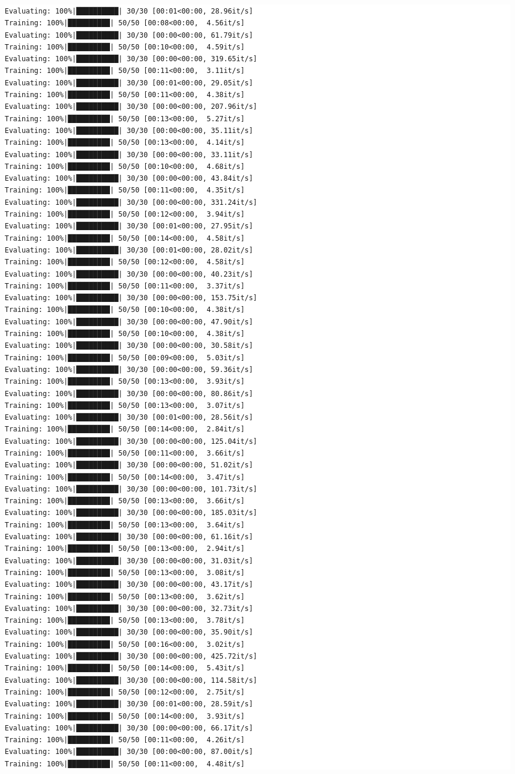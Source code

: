     Evaluating: 100%|██████████| 30/30 [00:01<00:00, 28.96it/s]
    Training: 100%|██████████| 50/50 [00:08<00:00,  4.56it/s]
    Evaluating: 100%|██████████| 30/30 [00:00<00:00, 61.79it/s]
    Training: 100%|██████████| 50/50 [00:10<00:00,  4.59it/s]
    Evaluating: 100%|██████████| 30/30 [00:00<00:00, 319.65it/s]
    Training: 100%|██████████| 50/50 [00:11<00:00,  3.11it/s]
    Evaluating: 100%|██████████| 30/30 [00:01<00:00, 29.05it/s]
    Training: 100%|██████████| 50/50 [00:11<00:00,  4.38it/s]
    Evaluating: 100%|██████████| 30/30 [00:00<00:00, 207.96it/s]
    Training: 100%|██████████| 50/50 [00:13<00:00,  5.27it/s]
    Evaluating: 100%|██████████| 30/30 [00:00<00:00, 35.11it/s]
    Training: 100%|██████████| 50/50 [00:13<00:00,  4.14it/s]
    Evaluating: 100%|██████████| 30/30 [00:00<00:00, 33.11it/s]
    Training: 100%|██████████| 50/50 [00:10<00:00,  4.68it/s]
    Evaluating: 100%|██████████| 30/30 [00:00<00:00, 43.84it/s]
    Training: 100%|██████████| 50/50 [00:11<00:00,  4.35it/s]
    Evaluating: 100%|██████████| 30/30 [00:00<00:00, 331.24it/s]
    Training: 100%|██████████| 50/50 [00:12<00:00,  3.94it/s]
    Evaluating: 100%|██████████| 30/30 [00:01<00:00, 27.95it/s]
    Training: 100%|██████████| 50/50 [00:14<00:00,  4.58it/s]
    Evaluating: 100%|██████████| 30/30 [00:01<00:00, 28.02it/s]
    Training: 100%|██████████| 50/50 [00:12<00:00,  4.58it/s]
    Evaluating: 100%|██████████| 30/30 [00:00<00:00, 40.23it/s]
    Training: 100%|██████████| 50/50 [00:11<00:00,  3.37it/s]
    Evaluating: 100%|██████████| 30/30 [00:00<00:00, 153.75it/s]
    Training: 100%|██████████| 50/50 [00:10<00:00,  4.38it/s]
    Evaluating: 100%|██████████| 30/30 [00:00<00:00, 47.90it/s]
    Training: 100%|██████████| 50/50 [00:10<00:00,  4.38it/s]
    Evaluating: 100%|██████████| 30/30 [00:00<00:00, 30.58it/s]
    Training: 100%|██████████| 50/50 [00:09<00:00,  5.03it/s]
    Evaluating: 100%|██████████| 30/30 [00:00<00:00, 59.36it/s]
    Training: 100%|██████████| 50/50 [00:13<00:00,  3.93it/s]
    Evaluating: 100%|██████████| 30/30 [00:00<00:00, 80.86it/s]
    Training: 100%|██████████| 50/50 [00:13<00:00,  3.07it/s]
    Evaluating: 100%|██████████| 30/30 [00:01<00:00, 28.56it/s]
    Training: 100%|██████████| 50/50 [00:14<00:00,  2.84it/s]
    Evaluating: 100%|██████████| 30/30 [00:00<00:00, 125.04it/s]
    Training: 100%|██████████| 50/50 [00:11<00:00,  3.66it/s]
    Evaluating: 100%|██████████| 30/30 [00:00<00:00, 51.02it/s]
    Training: 100%|██████████| 50/50 [00:14<00:00,  3.47it/s]
    Evaluating: 100%|██████████| 30/30 [00:00<00:00, 101.73it/s]
    Training: 100%|██████████| 50/50 [00:13<00:00,  3.66it/s]
    Evaluating: 100%|██████████| 30/30 [00:00<00:00, 185.03it/s]
    Training: 100%|██████████| 50/50 [00:13<00:00,  3.64it/s]
    Evaluating: 100%|██████████| 30/30 [00:00<00:00, 61.16it/s]
    Training: 100%|██████████| 50/50 [00:13<00:00,  2.94it/s]
    Evaluating: 100%|██████████| 30/30 [00:00<00:00, 31.03it/s]
    Training: 100%|██████████| 50/50 [00:13<00:00,  3.08it/s]
    Evaluating: 100%|██████████| 30/30 [00:00<00:00, 43.17it/s]
    Training: 100%|██████████| 50/50 [00:13<00:00,  3.62it/s]
    Evaluating: 100%|██████████| 30/30 [00:00<00:00, 32.73it/s]
    Training: 100%|██████████| 50/50 [00:13<00:00,  3.78it/s]
    Evaluating: 100%|██████████| 30/30 [00:00<00:00, 35.90it/s]
    Training: 100%|██████████| 50/50 [00:16<00:00,  3.02it/s]
    Evaluating: 100%|██████████| 30/30 [00:00<00:00, 425.72it/s]
    Training: 100%|██████████| 50/50 [00:14<00:00,  5.43it/s]
    Evaluating: 100%|██████████| 30/30 [00:00<00:00, 114.58it/s]
    Training: 100%|██████████| 50/50 [00:12<00:00,  2.75it/s]
    Evaluating: 100%|██████████| 30/30 [00:01<00:00, 28.59it/s]
    Training: 100%|██████████| 50/50 [00:14<00:00,  3.93it/s]
    Evaluating: 100%|██████████| 30/30 [00:00<00:00, 66.17it/s]
    Training: 100%|██████████| 50/50 [00:11<00:00,  4.26it/s]
    Evaluating: 100%|██████████| 30/30 [00:00<00:00, 87.00it/s]
    Training: 100%|██████████| 50/50 [00:11<00:00,  4.48it/s]
